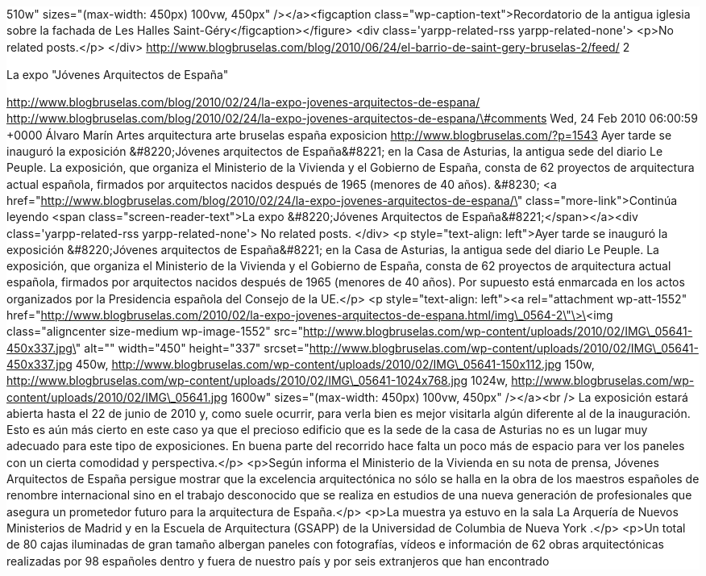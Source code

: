 510w\" sizes=\"(max-width: 450px) 100vw, 450px\" /\>\</a\>\<figcaption
class=\"wp-caption-text\"\>Recordatorio de la antigua iglesia sobre la
fachada de Les Halles Saint-Géry\</figcaption\>\</figure\> \<div
class=\'yarpp-related-rss yarpp-related-none\'\> \<p\>No related
posts.\</p\> \</div\>
http://www.blogbruselas.com/blog/2010/06/24/el-barrio-de-saint-gery-bruselas-2/feed/
2

La expo "Jóvenes Arquitectos de España"

http://www.blogbruselas.com/blog/2010/02/24/la-expo-jovenes-arquitectos-de-espana/
http://www.blogbruselas.com/blog/2010/02/24/la-expo-jovenes-arquitectos-de-espana/\#comments
Wed, 24 Feb 2010 06:00:59 +0000 Álvaro Marín Artes arquitectura arte
bruselas españa exposicion http://www.blogbruselas.com/?p=1543 Ayer
tarde se inauguró la exposición &\#8220;Jóvenes arquitectos de
España&\#8221; en la Casa de Asturias, la antigua sede del diario Le
Peuple. La exposición, que organiza el Ministerio de la Vivienda y el
Gobierno de España, consta de 62 proyectos de arquitectura actual
española, firmados por arquitectos nacidos después de 1965 (menores de
40 años). &\#8230; \<a
href=\"http://www.blogbruselas.com/blog/2010/02/24/la-expo-jovenes-arquitectos-de-espana/\"
class=\"more-link\"\>Continúa leyendo \<span
class=\"screen-reader-text\"\>La expo &\#8220;Jóvenes Arquitectos de
España&\#8221;\</span\>\</a\>\<div class=\'yarpp-related-rss
yarpp-related-none\'\> No related posts. \</div\> \<p
style=\"text-align: left\"\>Ayer tarde se inauguró la exposición
&\#8220;Jóvenes arquitectos de España&\#8221; en la Casa de Asturias, la
antigua sede del diario Le Peuple. La exposición, que organiza el
Ministerio de la Vivienda y el Gobierno de España, consta de 62
proyectos de arquitectura actual española, firmados por arquitectos
nacidos después de 1965 (menores de 40 años). Por supuesto está
enmarcada en los actos organizados por la Presidencia española del
Consejo de la UE.\</p\> \<p style=\"text-align: left\"\>\<a
rel=\"attachment wp-att-1552\"
href=\"http://www.blogbruselas.com/2010/02/la-expo-jovenes-arquitectos-de-espana.html/img\_0564-2\"\>\<img
class=\"aligncenter size-medium wp-image-1552\"
src=\"http://www.blogbruselas.com/wp-content/uploads/2010/02/IMG\_05641-450x337.jpg\"
alt=\"\" width=\"450\" height=\"337\"
srcset=\"http://www.blogbruselas.com/wp-content/uploads/2010/02/IMG\_05641-450x337.jpg
450w,
http://www.blogbruselas.com/wp-content/uploads/2010/02/IMG\_05641-150x112.jpg
150w,
http://www.blogbruselas.com/wp-content/uploads/2010/02/IMG\_05641-1024x768.jpg
1024w,
http://www.blogbruselas.com/wp-content/uploads/2010/02/IMG\_05641.jpg
1600w\" sizes=\"(max-width: 450px) 100vw, 450px\" /\>\</a\>\<br /\> La
exposición estará abierta hasta el 22 de junio de 2010 y, como suele
ocurrir, para verla bien es mejor visitarla algún diferente al de la
inauguración. Esto es aún más cierto en este caso ya que el precioso
edificio que es la sede de la casa de Asturias no es un lugar muy
adecuado para este tipo de exposiciones. En buena parte del recorrido
hace falta un poco más de espacio para ver los paneles con un cierta
comodidad y perspectiva.\</p\> \<p\>Según informa el Ministerio de la
Vivienda en su nota de prensa, Jóvenes Arquitectos de España persigue
mostrar que la excelencia arquitectónica no sólo se halla en la obra de
los maestros españoles de renombre internacional sino en el trabajo
desconocido que se realiza en estudios de una nueva generación de
profesionales que asegura un prometedor futuro para la arquitectura de
España.\</p\> \<p\>La muestra ya estuvo en la sala La Arquería de Nuevos
Ministerios de Madrid y en la Escuela de Arquitectura (GSAPP) de la
Universidad de Columbia de Nueva York .\</p\> \<p\>Un total de 80 cajas
iluminadas de gran tamaño albergan paneles con fotografías, vídeos e
información de 62 obras arquitectónicas realizadas por 98 españoles
dentro y fuera de nuestro país y por seis extranjeros que han encontrado